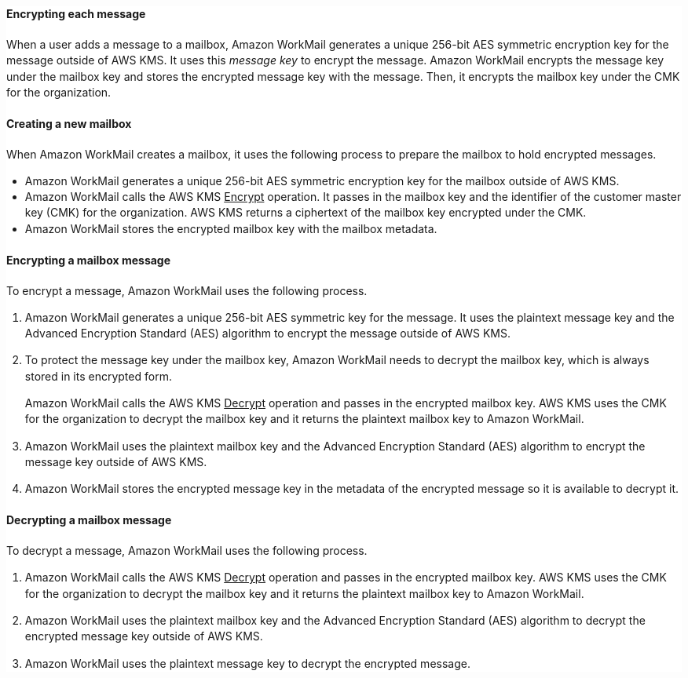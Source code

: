 #### Encrypting each message<a name="workmail-message-kms-key"></a>

When a user adds a message to a mailbox, Amazon WorkMail generates a unique 256\-bit AES symmetric encryption key for the message outside of AWS KMS\. It uses this *message key* to encrypt the message\. Amazon WorkMail encrypts the message key under the mailbox key and stores the encrypted message key with the message\. Then, it encrypts the mailbox key under the CMK for the organization\.

#### Creating a new mailbox<a name="workmail-kms-create-mailbox"></a>

When Amazon WorkMail creates a mailbox, it uses the following process to prepare the mailbox to hold encrypted messages\.
+ Amazon WorkMail generates a unique 256\-bit AES symmetric encryption key for the mailbox outside of AWS KMS\.
+ Amazon WorkMail calls the AWS KMS [Encrypt](https://docs.aws.amazon.com/kms/latest/APIReference/API_Encrypt.html) operation\. It passes in the mailbox key and the identifier of the customer master key \(CMK\) for the organization\. AWS KMS returns a ciphertext of the mailbox key encrypted under the CMK\.
+ Amazon WorkMail stores the encrypted mailbox key with the mailbox metadata\.

#### Encrypting a mailbox message<a name="workmail-kms-message-encrypt"></a>

To encrypt a message, Amazon WorkMail uses the following process\.

1. Amazon WorkMail generates a unique 256\-bit AES symmetric key for the message\. It uses the plaintext message key and the Advanced Encryption Standard \(AES\) algorithm to encrypt the message outside of AWS KMS\. 

1. To protect the message key under the mailbox key, Amazon WorkMail needs to decrypt the mailbox key, which is always stored in its encrypted form\.

   Amazon WorkMail calls the AWS KMS [Decrypt](https://docs.aws.amazon.com/kms/latest/APIReference/API_Decrypt.html) operation and passes in the encrypted mailbox key\. AWS KMS uses the CMK for the organization to decrypt the mailbox key and it returns the plaintext mailbox key to Amazon WorkMail\.

1. Amazon WorkMail uses the plaintext mailbox key and the Advanced Encryption Standard \(AES\) algorithm to encrypt the message key outside of AWS KMS\.

1. Amazon WorkMail stores the encrypted message key in the metadata of the encrypted message so it is available to decrypt it\. 

#### Decrypting a mailbox message<a name="workmail-kms-decrypt"></a>

To decrypt a message, Amazon WorkMail uses the following process\.

1. Amazon WorkMail calls the AWS KMS [Decrypt](https://docs.aws.amazon.com/kms/latest/APIReference/API_Decrypt.html) operation and passes in the encrypted mailbox key\. AWS KMS uses the CMK for the organization to decrypt the mailbox key and it returns the plaintext mailbox key to Amazon WorkMail\.

1. Amazon WorkMail uses the plaintext mailbox key and the Advanced Encryption Standard \(AES\) algorithm to decrypt the encrypted message key outside of AWS KMS\. 

1. Amazon WorkMail uses the plaintext message key to decrypt the encrypted message\.
